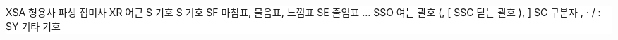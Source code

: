    <td style="text-align:left;">  </td>
   <td style="text-align:left;">  </td>
   <td style="text-align:left;">  </td>
   <td style="text-align:left;"> XSA </td>
   <td style="text-align:left;"> 형용사 파생 접미사 </td>
  </tr>
  <tr>
   <td style="text-align:left;">  </td>
   <td style="text-align:left;">  </td>
   <td style="text-align:left;">  </td>
   <td style="text-align:left;">  </td>
   <td style="text-align:left;"> XR </td>
   <td style="text-align:left;"> 어근 </td>
  </tr>
  <tr>
   <td style="text-align:left;"> S </td>
   <td style="text-align:left;"> 기호 </td>
   <td style="text-align:left;"> S </td>
   <td style="text-align:left;"> 기호 </td>
   <td style="text-align:left;"> SF </td>
   <td style="text-align:left;"> 마침표, 물음표, 느낌표 </td>
  </tr>
  <tr>
   <td style="text-align:left;">  </td>
   <td style="text-align:left;">  </td>
   <td style="text-align:left;">  </td>
   <td style="text-align:left;">  </td>
   <td style="text-align:left;"> SE </td>
   <td style="text-align:left;"> 줄임표 … </td>
  </tr>
  <tr>
   <td style="text-align:left;">  </td>
   <td style="text-align:left;">  </td>
   <td style="text-align:left;">  </td>
   <td style="text-align:left;">  </td>
   <td style="text-align:left;"> SSO </td>
   <td style="text-align:left;"> 여는 괄호 (, [ </td>
  </tr>
  <tr>
   <td style="text-align:left;">  </td>
   <td style="text-align:left;">  </td>
   <td style="text-align:left;">  </td>
   <td style="text-align:left;">  </td>
   <td style="text-align:left;"> SSC </td>
   <td style="text-align:left;"> 닫는 괄호 ), ] </td>
  </tr>
  <tr>
   <td style="text-align:left;">  </td>
   <td style="text-align:left;">  </td>
   <td style="text-align:left;">  </td>
   <td style="text-align:left;">  </td>
   <td style="text-align:left;"> SC </td>
   <td style="text-align:left;"> 구분자 , · / : </td>
  </tr>
  <tr>
   <td style="text-align:left;">  </td>
   <td style="text-align:left;">  </td>
   <td style="text-align:left;">  </td>
   <td style="text-align:left;">  </td>
   <td style="text-align:left;"> SY </td>
   <td style="text-align:left;"> 기타 기호 </td>
  </tr>
  <tr>
   <td style="text-align:left;">  </td>